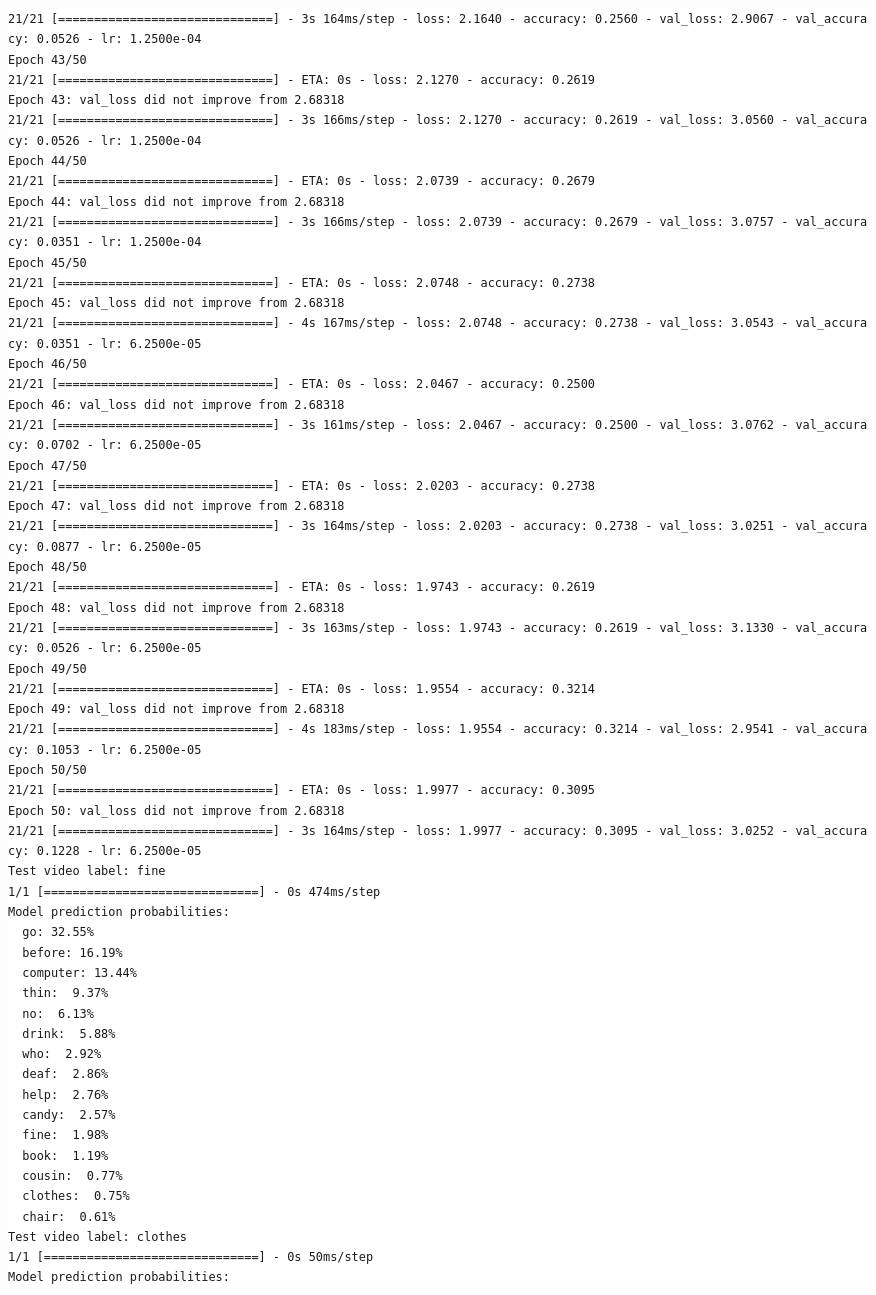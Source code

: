```
21/21 [==============================] - 3s 164ms/step - loss: 2.1640 - accuracy: 0.2560 - val_loss: 2.9067 - val_accuracy: 0.0526 - lr: 1.2500e-04
Epoch 43/50
21/21 [==============================] - ETA: 0s - loss: 2.1270 - accuracy: 0.2619
Epoch 43: val_loss did not improve from 2.68318
21/21 [==============================] - 3s 166ms/step - loss: 2.1270 - accuracy: 0.2619 - val_loss: 3.0560 - val_accuracy: 0.0526 - lr: 1.2500e-04
Epoch 44/50
21/21 [==============================] - ETA: 0s - loss: 2.0739 - accuracy: 0.2679
Epoch 44: val_loss did not improve from 2.68318
21/21 [==============================] - 3s 166ms/step - loss: 2.0739 - accuracy: 0.2679 - val_loss: 3.0757 - val_accuracy: 0.0351 - lr: 1.2500e-04
Epoch 45/50
21/21 [==============================] - ETA: 0s - loss: 2.0748 - accuracy: 0.2738
Epoch 45: val_loss did not improve from 2.68318
21/21 [==============================] - 4s 167ms/step - loss: 2.0748 - accuracy: 0.2738 - val_loss: 3.0543 - val_accuracy: 0.0351 - lr: 6.2500e-05
Epoch 46/50
21/21 [==============================] - ETA: 0s - loss: 2.0467 - accuracy: 0.2500
Epoch 46: val_loss did not improve from 2.68318
21/21 [==============================] - 3s 161ms/step - loss: 2.0467 - accuracy: 0.2500 - val_loss: 3.0762 - val_accuracy: 0.0702 - lr: 6.2500e-05
Epoch 47/50
21/21 [==============================] - ETA: 0s - loss: 2.0203 - accuracy: 0.2738
Epoch 47: val_loss did not improve from 2.68318
21/21 [==============================] - 3s 164ms/step - loss: 2.0203 - accuracy: 0.2738 - val_loss: 3.0251 - val_accuracy: 0.0877 - lr: 6.2500e-05
Epoch 48/50
21/21 [==============================] - ETA: 0s - loss: 1.9743 - accuracy: 0.2619
Epoch 48: val_loss did not improve from 2.68318
21/21 [==============================] - 3s 163ms/step - loss: 1.9743 - accuracy: 0.2619 - val_loss: 3.1330 - val_accuracy: 0.0526 - lr: 6.2500e-05
Epoch 49/50
21/21 [==============================] - ETA: 0s - loss: 1.9554 - accuracy: 0.3214
Epoch 49: val_loss did not improve from 2.68318
21/21 [==============================] - 4s 183ms/step - loss: 1.9554 - accuracy: 0.3214 - val_loss: 2.9541 - val_accuracy: 0.1053 - lr: 6.2500e-05
Epoch 50/50
21/21 [==============================] - ETA: 0s - loss: 1.9977 - accuracy: 0.3095
Epoch 50: val_loss did not improve from 2.68318
21/21 [==============================] - 3s 164ms/step - loss: 1.9977 - accuracy: 0.3095 - val_loss: 3.0252 - val_accuracy: 0.1228 - lr: 6.2500e-05
Test video label: fine
1/1 [==============================] - 0s 474ms/step
Model prediction probabilities:
  go: 32.55%
  before: 16.19%
  computer: 13.44%
  thin:  9.37%
  no:  6.13%
  drink:  5.88%
  who:  2.92%
  deaf:  2.86%
  help:  2.76%
  candy:  2.57%
  fine:  1.98%
  book:  1.19%
  cousin:  0.77%
  clothes:  0.75%
  chair:  0.61%
Test video label: clothes
1/1 [==============================] - 0s 50ms/step
Model prediction probabilities:
```